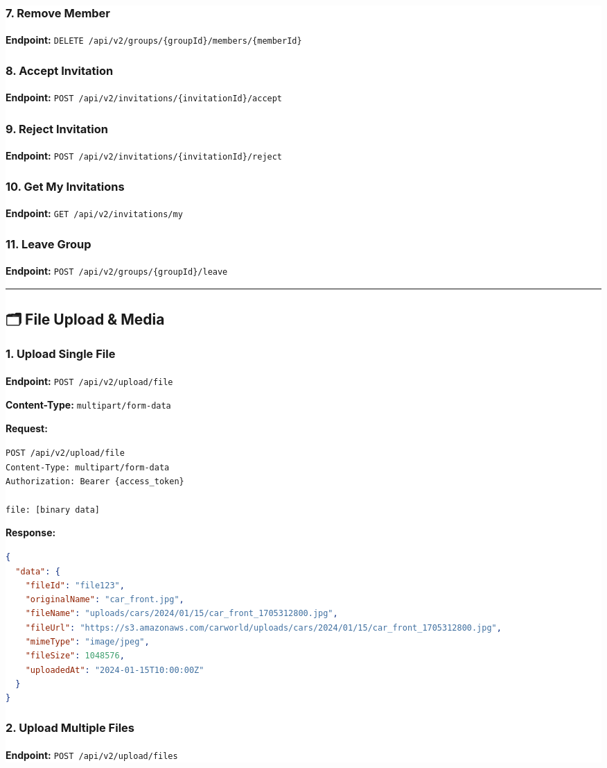 ### 7. Remove Member
**Endpoint:** `DELETE /api/v2/groups/{groupId}/members/{memberId}`

### 8. Accept Invitation
**Endpoint:** `POST /api/v2/invitations/{invitationId}/accept`

### 9. Reject Invitation
**Endpoint:** `POST /api/v2/invitations/{invitationId}/reject`

### 10. Get My Invitations
**Endpoint:** `GET /api/v2/invitations/my`

### 11. Leave Group
**Endpoint:** `POST /api/v2/groups/{groupId}/leave`

---

## 🗂 File Upload & Media

### 1. Upload Single File
**Endpoint:** `POST /api/v2/upload/file`

**Content-Type:** `multipart/form-data`

**Request:**
```
POST /api/v2/upload/file
Content-Type: multipart/form-data
Authorization: Bearer {access_token}

file: [binary data]
```

**Response:**
```json
{
  "data": {
    "fileId": "file123",
    "originalName": "car_front.jpg",
    "fileName": "uploads/cars/2024/01/15/car_front_1705312800.jpg",
    "fileUrl": "https://s3.amazonaws.com/carworld/uploads/cars/2024/01/15/car_front_1705312800.jpg",
    "mimeType": "image/jpeg",
    "fileSize": 1048576,
    "uploadedAt": "2024-01-15T10:00:00Z"
  }
}
```

### 2. Upload Multiple Files
**Endpoint:** `POST /api/v2/upload/files`
